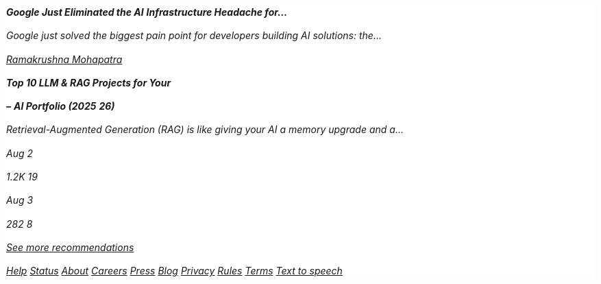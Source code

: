 

_**Google Just Eliminated the AI**_
_**Infrastructure Headache for…**_


_Google just solved the biggest pain point for_
_developers building AI solutions: the…_



_[Ramakrushna Mohapatra](https://medium.com/@techwithram?source=post_page---read_next_recirc--599937ab84f3----3---------------------5181a9e8_96aa_48a6_960b_11a5f9c83fb6--------------)_


_**Top 10 LLM & RAG Projects for Your**_

_**–**_
_**AI Portfolio (2025**_ _**26)**_


_Retrieval-Augmented Generation (RAG) is_
_like giving your AI a memory upgrade and a…_



_Aug 2_



_1.2K_ _19_



_Aug 3_



_282_ _8_



_[See more recommendations](https://medium.com/?source=post_page---read_next_recirc--599937ab84f3---------------------------------------)_


_[Help](https://help.medium.com/hc/en-us?source=post_page-----599937ab84f3---------------------------------------)_ _[Status](https://medium.statuspage.io/?source=post_page-----599937ab84f3---------------------------------------)_ _[About](https://medium.com/about?autoplay=1&source=post_page-----599937ab84f3---------------------------------------)_ _[Careers](https://medium.com/jobs-at-medium/work-at-medium-959d1a85284e?source=post_page-----599937ab84f3---------------------------------------)_ _[Press](mailto:pressinquiries@medium.com)_ _[Blog](https://blog.medium.com/?source=post_page-----599937ab84f3---------------------------------------)_ _[Privacy](https://policy.medium.com/medium-privacy-policy-f03bf92035c9?source=post_page-----599937ab84f3---------------------------------------)_ _[Rules](https://policy.medium.com/medium-rules-30e5502c4eb4?source=post_page-----599937ab84f3---------------------------------------)_ _[Terms](https://policy.medium.com/medium-terms-of-service-9db0094a1e0f?source=post_page-----599937ab84f3---------------------------------------)_ _[Text to speech](https://speechify.com/medium?source=post_page-----599937ab84f3---------------------------------------)_


